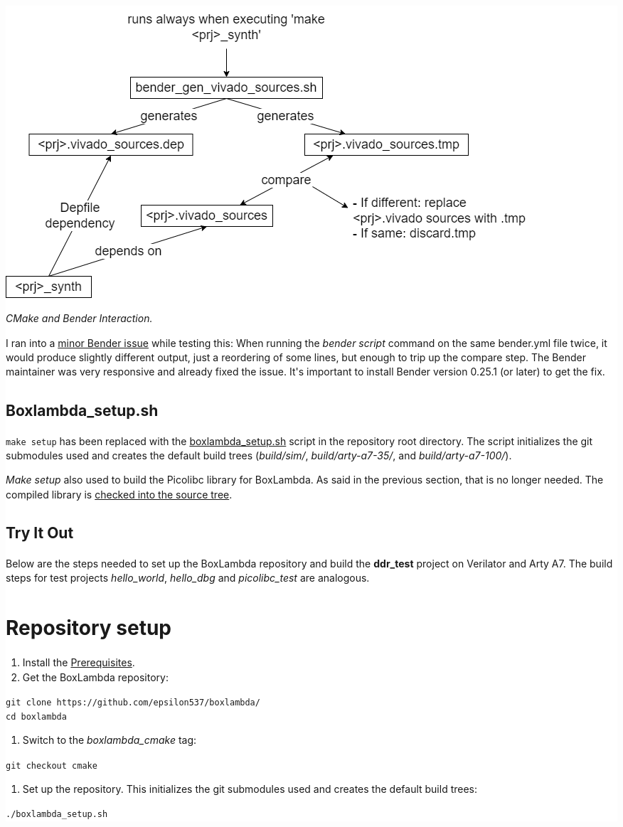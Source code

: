 ![CMake and Bender Interaction.](../assets/CMake_Bender_Interaction.drawio.png)

*CMake and Bender Interaction.*

I ran into a [minor Bender issue](https://github.com/pulp-platform/bender/issues/116) while testing this: When running the *bender script* command on the same bender.yml file twice, it would produce slightly different output, just a reordering of some lines, but enough to trip up the compare step. The Bender maintainer was very responsive and already fixed the issue. It's important to install Bender version 0.25.1 (or later) to get the fix.

Boxlambda_setup.sh
------------------
`make setup` has been replaced with the [boxlambda_setup.sh](https://github.com/epsilon537/boxlambda/blob/master/boxlambda_setup.sh) script in the repository root directory. The script initializes the git submodules used and creates the default build trees (*build/sim/*, *build/arty-a7-35/*, and *build/arty-a7-100/*). 

*Make setup* also used to build the Picolibc library for BoxLambda. As said in the previous section, that is no longer needed. The compiled library is [checked into the source tree](https://github.com/epsilon537/boxlambda/tree/master/sw/picolibc-install).

Try It Out
----------
Below are the steps needed to set up the BoxLambda repository and build the **ddr_test** project on Verilator and Arty A7.
The build steps for test projects *hello_world*, *hello_dbg* and *picolibc_test* are analogous.

Repository setup
================
   1. Install the [Prerequisites](https://boxlambda.readthedocs.io/en/latest/installation-and-test-builds/#prerequisites). 
   2. Get the BoxLambda repository:
```
git clone https://github.com/epsilon537/boxlambda/
cd boxlambda
```
   1. Switch to the *boxlambda_cmake* tag: 
```
git checkout cmake
```
   1. Set up the repository. This initializes the git submodules used and creates the default build trees: 
```
./boxlambda_setup.sh
```
